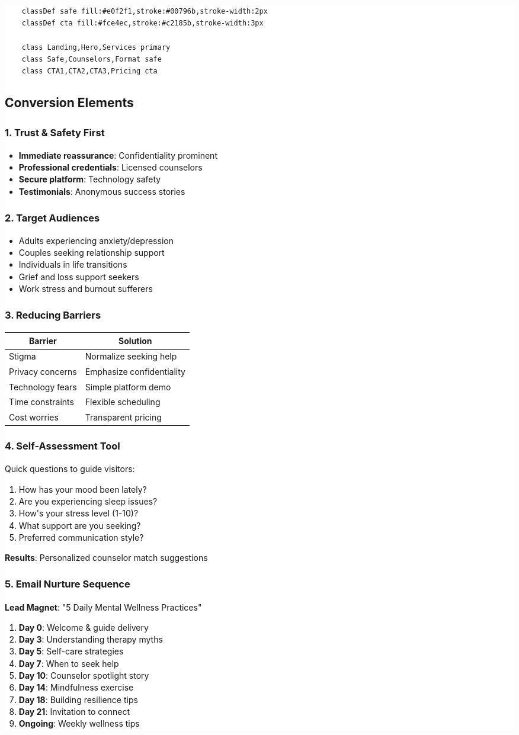 ```mermaid
    classDef safe fill:#e0f2f1,stroke:#00796b,stroke-width:2px
    classDef cta fill:#fce4ec,stroke:#c2185b,stroke-width:3px
    
    class Landing,Hero,Services primary
    class Safe,Counselors,Format safe
    class CTA1,CTA2,CTA3,Pricing cta
```

## Conversion Elements

### 1. Trust & Safety First
- **Immediate reassurance**: Confidentiality prominent
- **Professional credentials**: Licensed counselors
- **Secure platform**: Technology safety
- **Testimonials**: Anonymous success stories

### 2. Target Audiences
- Adults experiencing anxiety/depression
- Couples seeking relationship support
- Individuals in life transitions
- Grief and loss support seekers
- Work stress and burnout sufferers

### 3. Reducing Barriers
| Barrier | Solution |
|---------|----------|
| Stigma | Normalize seeking help |
| Privacy concerns | Emphasize confidentiality |
| Technology fears | Simple platform demo |
| Time constraints | Flexible scheduling |
| Cost worries | Transparent pricing |

### 4. Self-Assessment Tool
Quick questions to guide visitors:
1. How has your mood been lately?
2. Are you experiencing sleep issues?
3. How's your stress level (1-10)?
4. What support are you seeking?
5. Preferred communication style?

**Results**: Personalized counselor match suggestions

### 5. Email Nurture Sequence
**Lead Magnet**: "5 Daily Mental Wellness Practices"
1. **Day 0**: Welcome & guide delivery
2. **Day 3**: Understanding therapy myths
3. **Day 5**: Self-care strategies
4. **Day 7**: When to seek help
5. **Day 10**: Counselor spotlight story
6. **Day 14**: Mindfulness exercise
7. **Day 18**: Building resilience tips
8. **Day 21**: Invitation to connect
9. **Ongoing**: Weekly wellness tips
